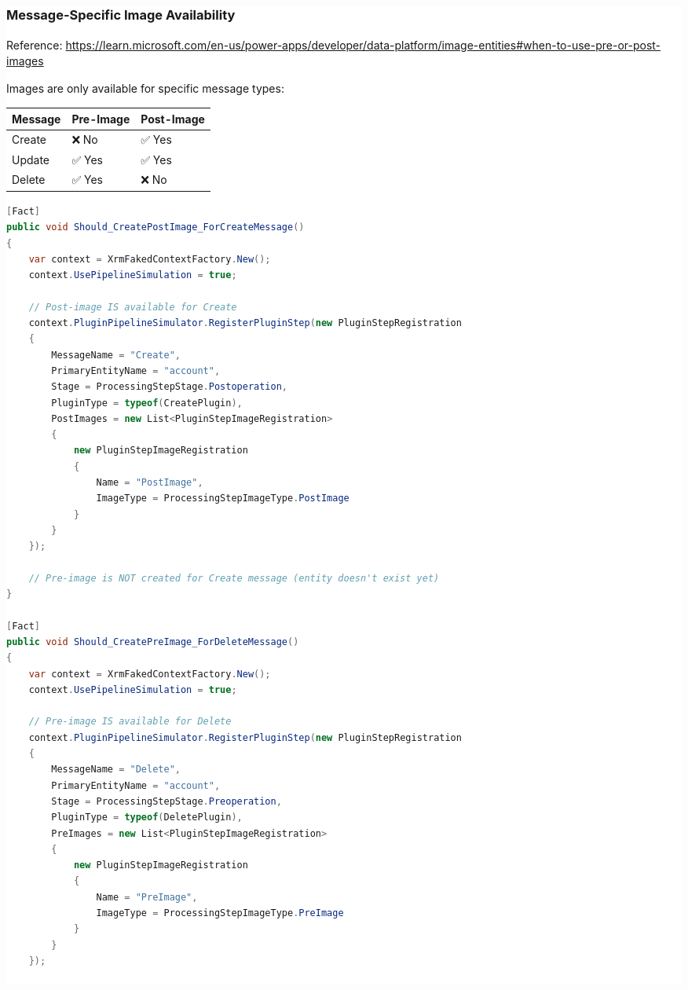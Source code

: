 ### Message-Specific Image Availability

Reference: https://learn.microsoft.com/en-us/power-apps/developer/data-platform/image-entities#when-to-use-pre-or-post-images

Images are only available for specific message types:

| Message | Pre-Image | Post-Image |
|---------|-----------|------------|
| Create  | ❌ No     | ✅ Yes     |
| Update  | ✅ Yes    | ✅ Yes     |
| Delete  | ✅ Yes    | ❌ No      |

```csharp
[Fact]
public void Should_CreatePostImage_ForCreateMessage()
{
    var context = XrmFakedContextFactory.New();
    context.UsePipelineSimulation = true;
    
    // Post-image IS available for Create
    context.PluginPipelineSimulator.RegisterPluginStep(new PluginStepRegistration
    {
        MessageName = "Create",
        PrimaryEntityName = "account",
        Stage = ProcessingStepStage.Postoperation,
        PluginType = typeof(CreatePlugin),
        PostImages = new List<PluginStepImageRegistration>
        {
            new PluginStepImageRegistration
            {
                Name = "PostImage",
                ImageType = ProcessingStepImageType.PostImage
            }
        }
    });
    
    // Pre-image is NOT created for Create message (entity doesn't exist yet)
}

[Fact]
public void Should_CreatePreImage_ForDeleteMessage()
{
    var context = XrmFakedContextFactory.New();
    context.UsePipelineSimulation = true;
    
    // Pre-image IS available for Delete
    context.PluginPipelineSimulator.RegisterPluginStep(new PluginStepRegistration
    {
        MessageName = "Delete",
        PrimaryEntityName = "account",
        Stage = ProcessingStepStage.Preoperation,
        PluginType = typeof(DeletePlugin),
        PreImages = new List<PluginStepImageRegistration>
        {
            new PluginStepImageRegistration
            {
                Name = "PreImage",
                ImageType = ProcessingStepImageType.PreImage
            }
        }
    });
    
```